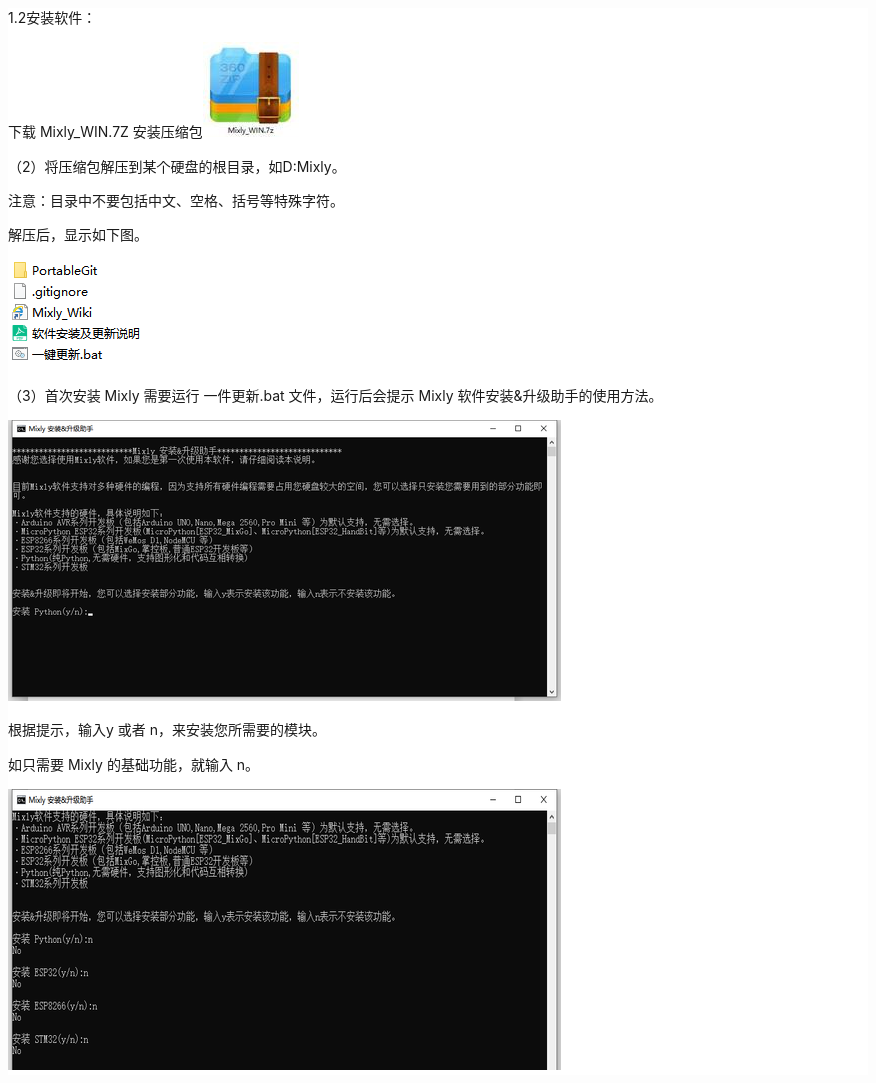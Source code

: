 1.2安装软件： 

下载 Mixly_WIN.7Z
安装压缩包![](media/ea06c2b7c2b3b1f729c8b8dd97763414.jpg)

（2）将压缩包解压到某个硬盘的根目录，如D:Mixly。

注意：目录中不要包括中文、空格、括号等特殊字符。

解压后，显示如下图。

![](media/746b50c26818522c7cd46be42f7a6eb4.png)

（3）首次安装 Mixly 需要运行 一件更新.bat 文件，运行后会提示 Mixly
软件安装&升级助手的使用方法。

![](media/c046d1c969eaaaa7188fd5d3bcd1f669.png)

根据提示，输入y 或者 n，来安装您所需要的模块。

如只需要 Mixly 的基础功能，就输入 n。

![](media/8c4bd24ebed16f7cb7dab2a735508ac8.png)
